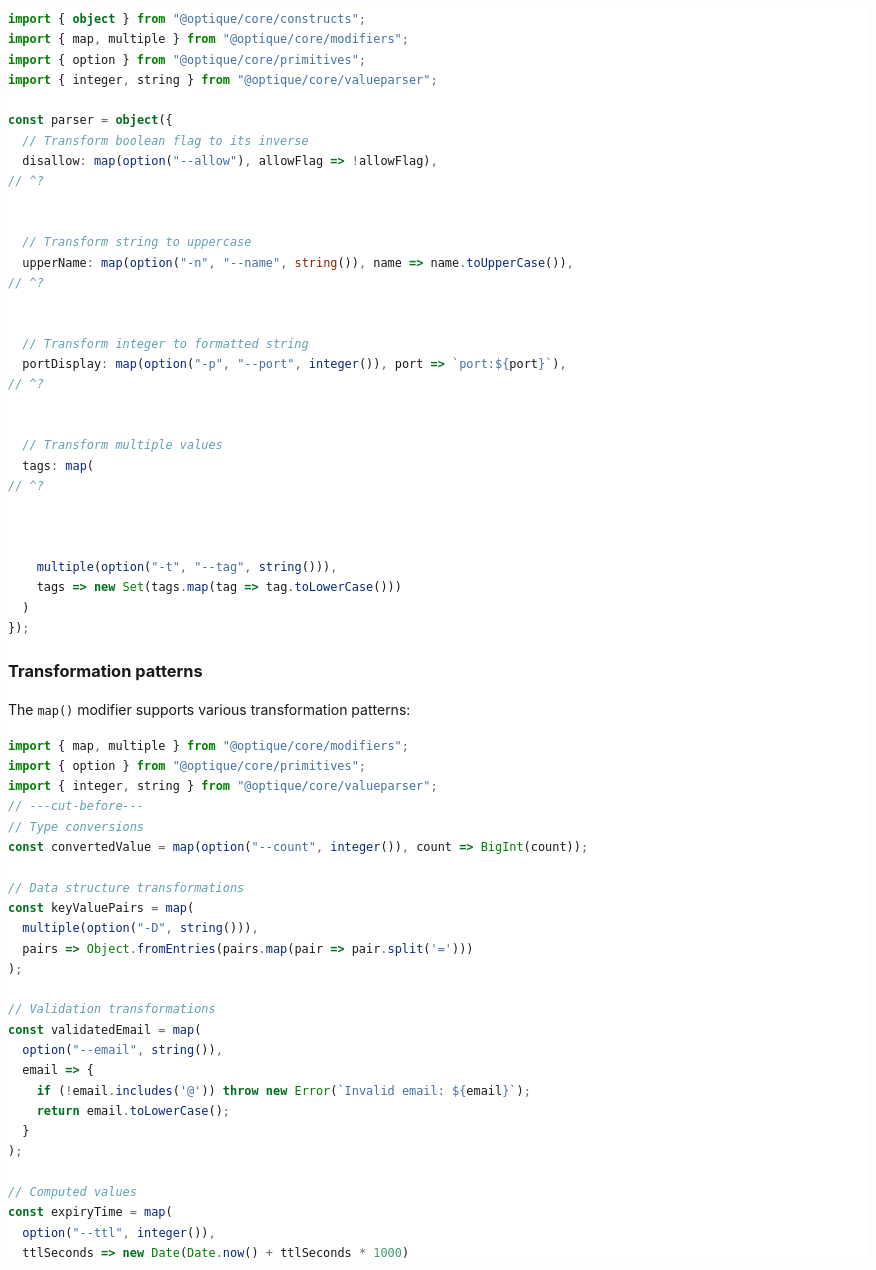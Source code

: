 ~~~~ typescript twoslash
import { object } from "@optique/core/constructs";
import { map, multiple } from "@optique/core/modifiers";
import { option } from "@optique/core/primitives";
import { integer, string } from "@optique/core/valueparser";

const parser = object({
  // Transform boolean flag to its inverse
  disallow: map(option("--allow"), allowFlag => !allowFlag),
// ^?


  // Transform string to uppercase
  upperName: map(option("-n", "--name", string()), name => name.toUpperCase()),
// ^?


  // Transform integer to formatted string
  portDisplay: map(option("-p", "--port", integer()), port => `port:${port}`),
// ^?


  // Transform multiple values
  tags: map(
// ^?



    multiple(option("-t", "--tag", string())),
    tags => new Set(tags.map(tag => tag.toLowerCase()))
  )
});
~~~~

### Transformation patterns

The `map()` modifier supports various transformation patterns:

~~~~ typescript twoslash
import { map, multiple } from "@optique/core/modifiers";
import { option } from "@optique/core/primitives";
import { integer, string } from "@optique/core/valueparser";
// ---cut-before---
// Type conversions
const convertedValue = map(option("--count", integer()), count => BigInt(count));

// Data structure transformations
const keyValuePairs = map(
  multiple(option("-D", string())),
  pairs => Object.fromEntries(pairs.map(pair => pair.split('=')))
);

// Validation transformations
const validatedEmail = map(
  option("--email", string()),
  email => {
    if (!email.includes('@')) throw new Error(`Invalid email: ${email}`);
    return email.toLowerCase();
  }
);

// Computed values
const expiryTime = map(
  option("--ttl", integer()),
  ttlSeconds => new Date(Date.now() + ttlSeconds * 1000)
~~~~